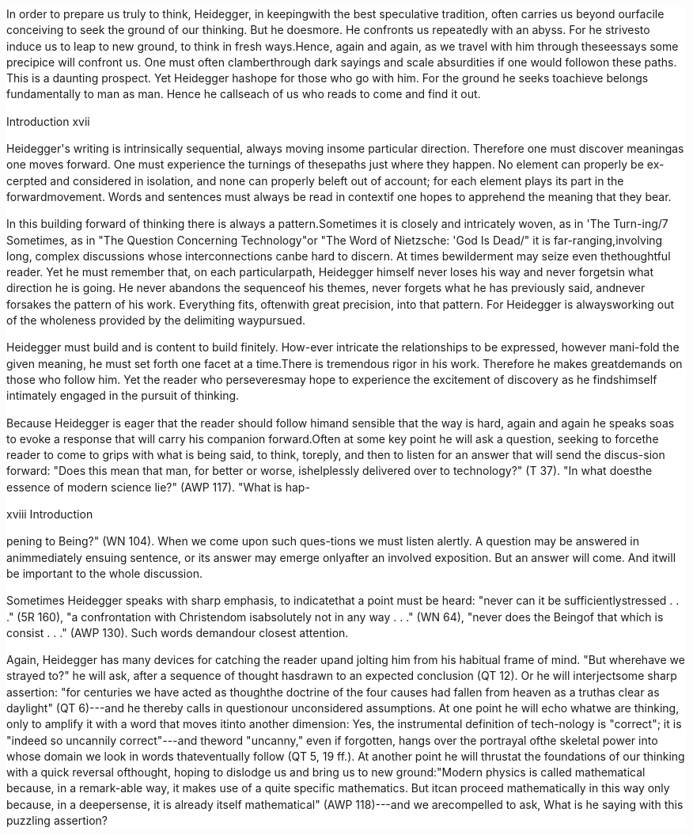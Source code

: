 In order to prepare us truly to think, Heidegger, in keepingwith the best speculative tradition, often carries us beyond ourfacile conceiving to seek the ground of our thinking. But he doesmore. He confronts us repeatedly with an abyss. For he strivesto induce us to leap to new ground, to think in fresh ways.Hence, again and again, as we travel with him through theseessays some precipice will confront us. One must often clamberthrough dark sayings and scale absurdities if one would followon these paths. This is a daunting prospect. Yet Heidegger hashope for those who go with him. For the ground he seeks toachieve belongs fundamentally to man as man. Hence he callseach of us who reads to come and find it out.

Introduction xvii

Heidegger\'s writing is intrinsically sequential, always moving insome particular direction. Therefore one must discover meaningas one moves forward. One must experience the turnings of thesepaths just where they happen. No element can properly be ex-cerpted and considered in isolation, and none can properly beleft out of account; for each element plays its part in the forwardmovement. Words and sentences must always be read in contextif one hopes to apprehend the meaning that they bear.

In this building forward of thinking there is always a pattern.Sometimes it is closely and intricately woven, as in \'The Turn-ing/7 Sometimes, as in \"The Question Concerning Technology\"or \"The Word of Nietzsche: \'God Is Dead/\" it is far-ranging,involving long, complex discussions whose interconnections canbe hard to discern. At times bewilderment may seize even thethoughtful reader. Yet he must remember that, on each particularpath, Heidegger himself never loses his way and never forgetsin what direction he is going. He never abandons the sequenceof his themes, never forgets what he has previously said, andnever forsakes the pattern of his work. Everything fits, oftenwith great precision, into that pattern. For Heidegger is alwaysworking out of the wholeness provided by the delimiting waypursued.

Heidegger must build and is content to build finitely. How-ever intricate the relationships to be expressed, however mani-fold the given meaning, he must set forth one facet at a time.There is tremendous rigor in his work. Therefore he makes greatdemands on those who follow him. Yet the reader who perseveresmay hope to experience the excitement of discovery as he findshimself intimately engaged in the pursuit of thinking.

Because Heidegger is eager that the reader should follow himand sensible that the way is hard, again and again he speaks soas to evoke a response that will carry his companion forward.Often at some key point he will ask a question, seeking to forcethe reader to come to grips with what is being said, to think, toreply, and then to listen for an answer that will send the discus-sion forward: \"Does this mean that man, for better or worse, ishelplessly delivered over to technology?\" (T 37). \"In what doesthe essence of modern science lie?\" (AWP 117). \"What is hap-

xviii Introduction

pening to Being?\" (WN 104). When we come upon such ques-tions we must listen alertly. A question may be answered in animmediately ensuing sentence, or its answer may emerge onlyafter an involved exposition. But an answer will come. And itwill be important to the whole discussion.

Sometimes Heidegger speaks with sharp emphasis, to indicatethat a point must be heard: \"never can it be sufficientlystressed . . .\" (5R 160), \"a confrontation with Christendom isabsolutely not in any way . . .\" (WN 64), \"never does the Beingof that which is consist . . .\" (AWP 130). Such words demandour closest attention.

Again, Heidegger has many devices for catching the reader upand jolting him from his habitual frame of mind. \"But wherehave we strayed to?\" he will ask, after a sequence of thought hasdrawn to an expected conclusion (QT 12). Or he will interjectsome sharp assertion: \"for centuries we have acted as thoughthe doctrine of the four causes had fallen from heaven as a truthas clear as daylight\" (QT 6)---and he thereby calls in questionour unconsidered assumptions. At one point he will echo whatwe are thinking, only to amplify it with a word that moves itinto another dimension: Yes, the instrumental definition of tech-nology is \"correct\"; it is \"indeed so uncannily correct\"---and theword \"uncanny,\" even if forgotten, hangs over the portrayal ofthe skeletal power into whose domain we look in words thateventually follow (QT 5, 19 ff.). At another point he will thrustat the foundations of our thinking with a quick reversal ofthought, hoping to dislodge us and bring us to new ground:\"Modern physics is called mathematical because, in a remark-able way, it makes use of a quite specific mathematics. But itcan proceed mathematically in this way only because, in a deepersense, it is already itself mathematical\" (AWP 118)---and we arecompelled to ask, What is he saying with this puzzling assertion?
